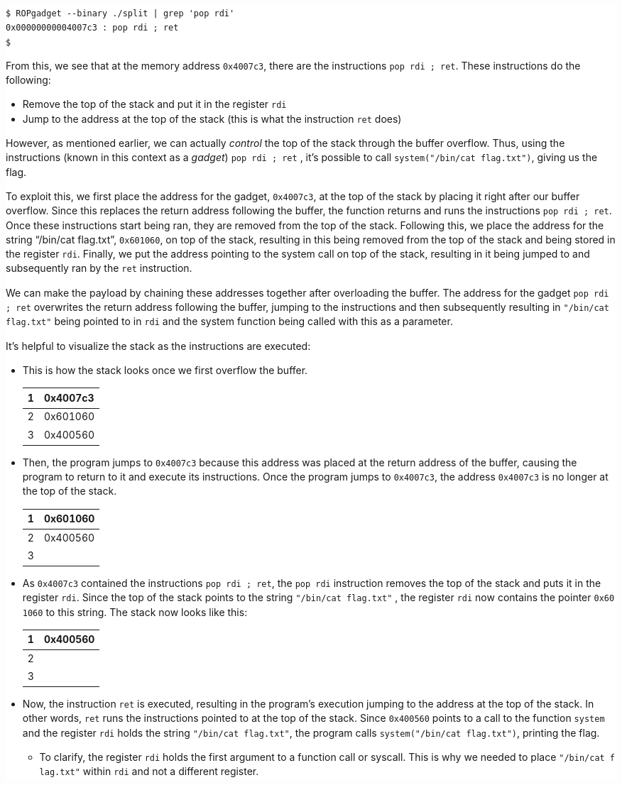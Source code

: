 ```
$ ROPgadget --binary ./split | grep 'pop rdi'
0x00000000004007c3 : pop rdi ; ret
$
```

From this, we see that at the memory address `0x4007c3`, there are the instructions `pop rdi ; ret`. These instructions do the following:

- Remove the top of the stack and put it in the register `rdi`
- Jump to the address at the top of the stack (this is what the instruction `ret` does)

However, as mentioned earlier, we can actually *control* the top of the stack through the buffer overflow. Thus, using the instructions (known in this context as a *gadget*) `pop rdi ; ret` , it’s possible to call `system("/bin/cat flag.txt")`, giving us the flag.

To exploit this, we first place the address for the gadget, `0x4007c3`, at the top of the stack by placing it right after our buffer overflow. Since this replaces the return address following the buffer, the function returns and runs the instructions  `pop rdi ; ret`. Once these instructions start being ran, they are removed from the top of the stack. Following this, we place the address for the string “/bin/cat flag.txt”, `0x601060`, on top of the stack, resulting in this being removed from the top of the stack and being stored in the register `rdi`. Finally, we put the address pointing to the system call on top of the stack, resulting in it being jumped to and subsequently ran by the `ret` instruction.

We can make the payload by chaining these addresses together after overloading the buffer. The address for the gadget `pop rdi ; ret` overwrites the return address following the buffer, jumping to the instructions and then subsequently resulting in `"/bin/cat flag.txt"` being pointed to in `rdi` and the system function being called with this as a parameter.

It’s helpful to visualize the stack as the instructions are executed:

- This is how the stack looks once we first overflow the buffer.
    
    
    | 1 | 0x4007c3 |
    | --- | --- |
    | 2 | 0x601060 |
    | 3 | 0x400560 |
- Then, the program jumps to `0x4007c3` because this address was placed at the return address of the buffer, causing the program to return to it and execute its instructions. Once the program jumps to `0x4007c3`, the address `0x4007c3` is no longer at the top of the stack.
    
    
    | 1 | 0x601060 |
    | --- | --- |
    | 2 | 0x400560 |
    | 3 |  |
- As `0x4007c3` contained the instructions `pop rdi ; ret`, the `pop rdi` instruction removes the top of the stack and puts it in the register `rdi`. Since the top of the stack points to the string `"/bin/cat flag.txt"` , the register `rdi` now contains the pointer `0x601060` to this string. The stack now looks like this:
    
    
    | 1 | 0x400560 |
    | --- | --- |
    | 2 |  |
    | 3 |  |
- Now, the instruction `ret` is executed, resulting in the program’s execution jumping to the address at the top of the stack. In other words, `ret` runs the instructions pointed to at the top of the stack. Since `0x400560` points to a call to the function `system` and the register `rdi` holds the string `"/bin/cat flag.txt"`, the program calls `system("/bin/cat flag.txt")`, printing the flag.
    - To clarify, the register `rdi` holds the first argument to a function call or syscall. This is why we needed to place `"/bin/cat flag.txt"`  within `rdi` and not a different register.
